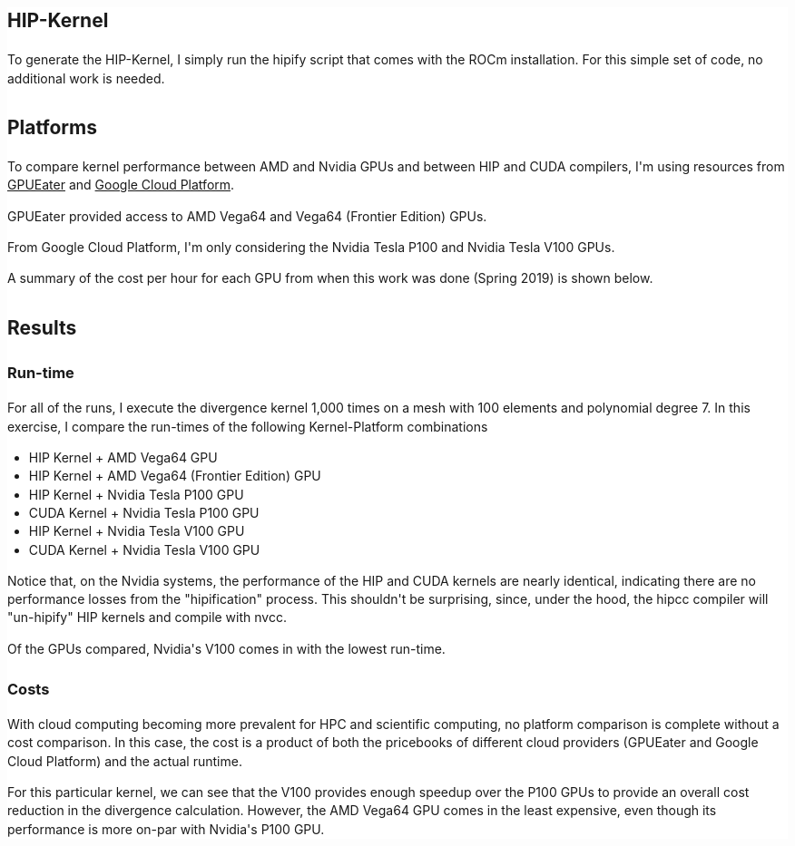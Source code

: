 
## HIP-Kernel
To generate the HIP-Kernel, I simply run the hipify script that comes with the ROCm installation. For this simple set of code, no additional work is needed.

## Platforms
To compare kernel performance between AMD and Nvidia GPUs and between HIP and CUDA compilers, I'm using resources from [GPUEater](https://www.gpueater.com/) and [Google Cloud Platform](https://cloud.google.com).

GPUEater provided access to AMD Vega64 and Vega64 (Frontier Edition) GPUs. 

From Google Cloud Platform, I'm only considering the Nvidia Tesla P100 and Nvidia Tesla V100 GPUs.

A summary of the cost per hour for each GPU from when this work was done (Spring 2019) is shown below.

 <iframe width="600" height="371" seamless frameborder="0" scrolling="no" src="https://docs.google.com/spreadsheets/d/e/2PACX-1vS8InvHcVyIxSOV0gaz9M9remlhTLmK83nyfVxr9_A_qv5N4RO__nBK4NaC2Mi6kdRJi9qJci9GT05o/pubchart?oid=435211077&amp;format=interactive"></iframe>

## Results
### Run-time
For all of the runs, I execute the divergence kernel 1,000 times on a mesh with 100 elements and polynomial degree 7. In this exercise, I compare the run-times of the following Kernel-Platform combinations
* HIP Kernel + AMD Vega64 GPU
* HIP Kernel + AMD Vega64 (Frontier Edition) GPU
* HIP Kernel + Nvidia Tesla P100 GPU
* CUDA Kernel + Nvidia Tesla P100 GPU
* HIP Kernel + Nvidia Tesla V100 GPU
* CUDA Kernel + Nvidia Tesla V100 GPU

Notice that, on the Nvidia systems, the performance of the HIP and CUDA kernels are nearly identical, indicating there are no performance losses from the "hipification" process. This shouldn't be surprising, since, under the hood, the hipcc compiler will "un-hipify" HIP kernels and compile with nvcc.

Of the GPUs compared, Nvidia's V100 comes in with the lowest run-time. 

<iframe width="600" height="371" seamless frameborder="0" scrolling="no" src="https://docs.google.com/spreadsheets/d/e/2PACX-1vS8InvHcVyIxSOV0gaz9M9remlhTLmK83nyfVxr9_A_qv5N4RO__nBK4NaC2Mi6kdRJi9qJci9GT05o/pubchart?oid=415273498&amp;format=interactive"></iframe>

### Costs
With cloud computing becoming more prevalent for HPC and scientific computing, no platform comparison is complete without a cost comparison. In this case, the cost is a product of both the pricebooks of different cloud providers (GPUEater and Google Cloud Platform) and the actual runtime.

For this particular kernel, we can see that the V100 provides enough speedup over the P100 GPUs to provide an overall cost reduction in the divergence calculation. However, the AMD Vega64 GPU comes in the least expensive, even though its performance is more on-par with Nvidia's P100 GPU. 
